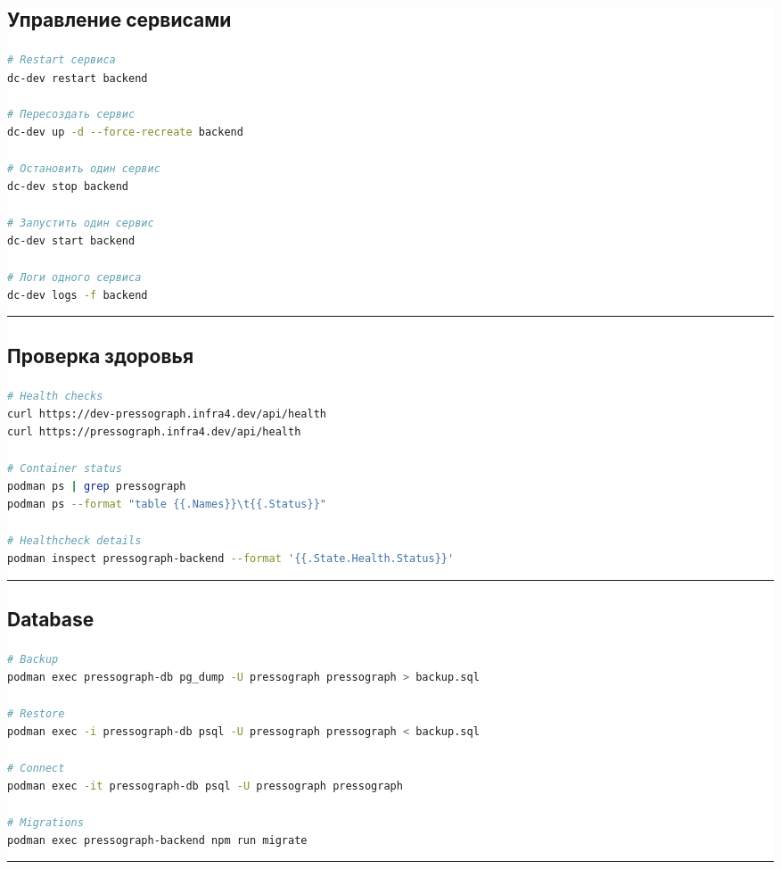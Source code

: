 ## Управление сервисами

```bash
# Restart сервиса
dc-dev restart backend

# Пересоздать сервис
dc-dev up -d --force-recreate backend

# Остановить один сервис
dc-dev stop backend

# Запустить один сервис
dc-dev start backend

# Логи одного сервиса
dc-dev logs -f backend
```

---

## Проверка здоровья

```bash
# Health checks
curl https://dev-pressograph.infra4.dev/api/health
curl https://pressograph.infra4.dev/api/health

# Container status
podman ps | grep pressograph
podman ps --format "table {{.Names}}\t{{.Status}}"

# Healthcheck details
podman inspect pressograph-backend --format '{{.State.Health.Status}}'
```

---

## Database

```bash
# Backup
podman exec pressograph-db pg_dump -U pressograph pressograph > backup.sql

# Restore
podman exec -i pressograph-db psql -U pressograph pressograph < backup.sql

# Connect
podman exec -it pressograph-db psql -U pressograph pressograph

# Migrations
podman exec pressograph-backend npm run migrate
```

---